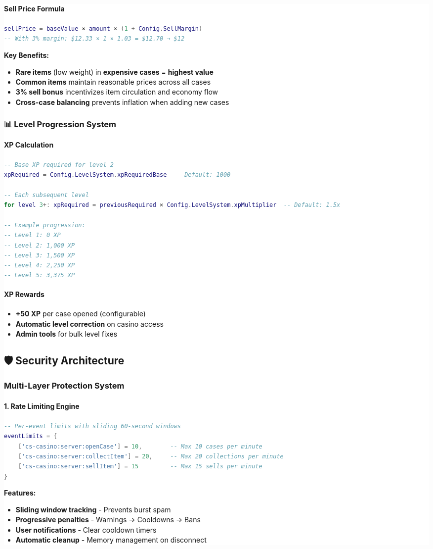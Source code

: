 #### Sell Price Formula
```lua
sellPrice = baseValue × amount × (1 + Config.SellMargin)
-- With 3% margin: $12.33 × 1 × 1.03 = $12.70 → $12
```

**Key Benefits:**
- **Rare items** (low weight) in **expensive cases** = **highest value**
- **Common items** maintain reasonable prices across all cases
- **3% sell bonus** incentivizes item circulation and economy flow
- **Cross-case balancing** prevents inflation when adding new cases

### 📊 Level Progression System

#### XP Calculation
```lua
-- Base XP required for level 2
xpRequired = Config.LevelSystem.xpRequiredBase  -- Default: 1000

-- Each subsequent level
for level 3+: xpRequired = previousRequired × Config.LevelSystem.xpMultiplier  -- Default: 1.5x

-- Example progression:
-- Level 1: 0 XP
-- Level 2: 1,000 XP  
-- Level 3: 1,500 XP
-- Level 4: 2,250 XP
-- Level 5: 3,375 XP
```

#### XP Rewards
- **+50 XP** per case opened (configurable)
- **Automatic level correction** on casino access
- **Admin tools** for bulk level fixes

## 🛡️ Security Architecture

### Multi-Layer Protection System

#### 1. Rate Limiting Engine
```lua
-- Per-event limits with sliding 60-second windows
eventLimits = {
    ['cs-casino:server:openCase'] = 10,        -- Max 10 cases per minute
    ['cs-casino:server:collectItem'] = 20,     -- Max 20 collections per minute
    ['cs-casino:server:sellItem'] = 15         -- Max 15 sells per minute
}
```

**Features:**
- **Sliding window tracking** - Prevents burst spam
- **Progressive penalties** - Warnings → Cooldowns → Bans
- **User notifications** - Clear cooldown timers
- **Automatic cleanup** - Memory management on disconnect
